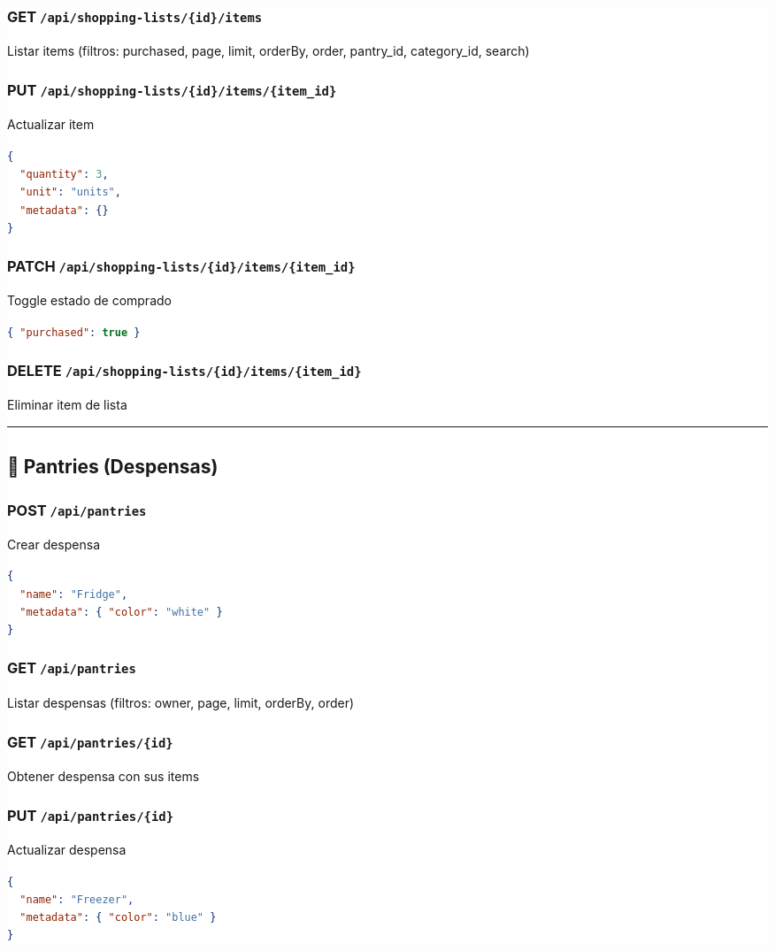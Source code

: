 ### GET `/api/shopping-lists/{id}/items`
Listar items (filtros: purchased, page, limit, orderBy, order, pantry_id, category_id, search)

### PUT `/api/shopping-lists/{id}/items/{item_id}`
Actualizar item
```json
{
  "quantity": 3,
  "unit": "units",
  "metadata": {}
}
```

### PATCH `/api/shopping-lists/{id}/items/{item_id}`
Toggle estado de comprado
```json
{ "purchased": true }
```

### DELETE `/api/shopping-lists/{id}/items/{item_id}`
Eliminar item de lista

---

## 🏺 Pantries (Despensas)

### POST `/api/pantries`
Crear despensa
```json
{
  "name": "Fridge",
  "metadata": { "color": "white" }
}
```

### GET `/api/pantries`
Listar despensas (filtros: owner, page, limit, orderBy, order)

### GET `/api/pantries/{id}`
Obtener despensa con sus items

### PUT `/api/pantries/{id}`
Actualizar despensa
```json
{
  "name": "Freezer",
  "metadata": { "color": "blue" }
}
```

